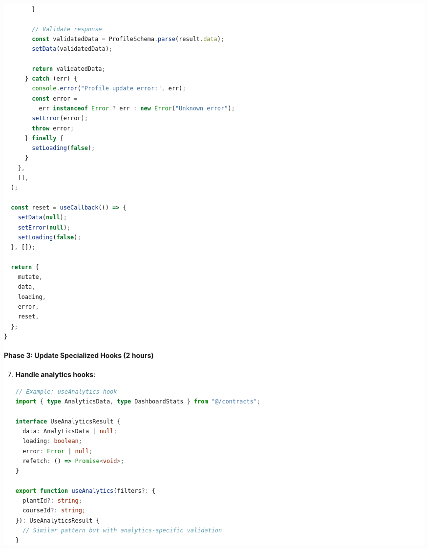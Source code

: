    ```typescript
           }

           // Validate response
           const validatedData = ProfileSchema.parse(result.data);
           setData(validatedData);

           return validatedData;
         } catch (err) {
           console.error("Profile update error:", err);
           const error =
             err instanceof Error ? err : new Error("Unknown error");
           setError(error);
           throw error;
         } finally {
           setLoading(false);
         }
       },
       [],
     );

     const reset = useCallback(() => {
       setData(null);
       setError(null);
       setLoading(false);
     }, []);

     return {
       mutate,
       data,
       loading,
       error,
       reset,
     };
   }
   ```

#### Phase 3: Update Specialized Hooks (2 hours)

7. **Handle analytics hooks**:

   ```typescript
   // Example: useAnalytics hook
   import { type AnalyticsData, type DashboardStats } from "@/contracts";

   interface UseAnalyticsResult {
     data: AnalyticsData | null;
     loading: boolean;
     error: Error | null;
     refetch: () => Promise<void>;
   }

   export function useAnalytics(filters?: {
     plantId?: string;
     courseId?: string;
   }): UseAnalyticsResult {
     // Similar pattern but with analytics-specific validation
   }
   ```
